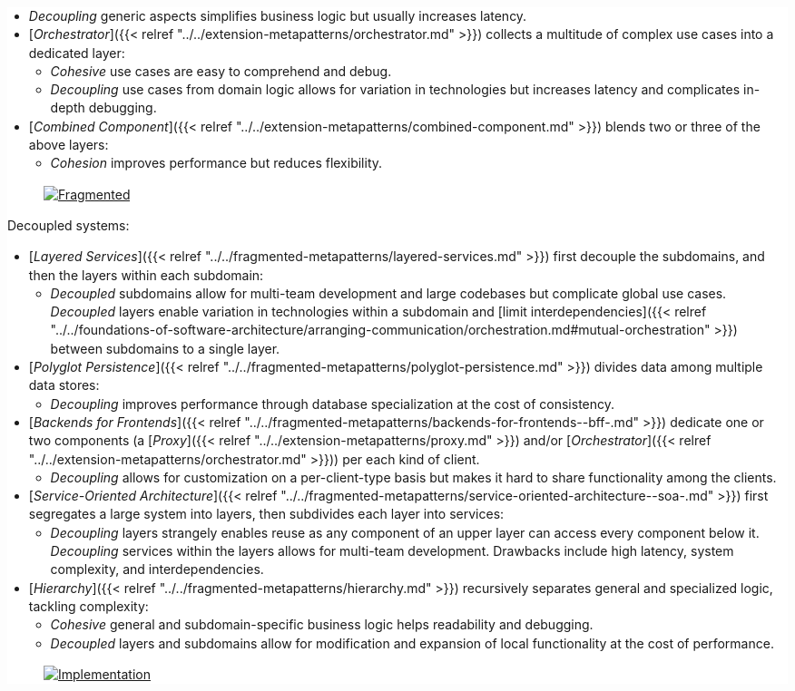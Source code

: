   - *Decoupling* generic aspects simplifies business logic but usually increases latency\.
- [*Orchestrator*]({{< relref "../../extension-metapatterns/orchestrator.md" >}}) collects a multitude of complex use cases into a dedicated layer:
  - *Cohesive* use cases are easy to comprehend and debug\.
  - *Decoupling* use cases from domain logic allows for variation in technologies but increases latency and complicates in\-depth debugging\.
- [*Combined Component*]({{< relref "../../extension-metapatterns/combined-component.md" >}}) blends two or three of the above layers:
  - *Cohesion* improves performance but reduces flexibility\.


<figure>
<a href="/diagrams/Heart/Fragmented.png">
<picture>
<source srcset="/diagrams/Heart/Fragmented.svg" media="(prefers-color-scheme: light)"/>
<source srcset="/diagrams/Heart/Fragmented.dark.svg" media="(prefers-color-scheme: dark)"/>
<img src="/diagrams/Heart/Fragmented.png" alt="Fragmented" loading="lazy" width="1467" height="922" style="width:100%"/>
</picture>
</a>
</figure>

Decoupled systems:

- [*Layered Services*]({{< relref "../../fragmented-metapatterns/layered-services.md" >}}) first decouple the subdomains, and then the layers within each subdomain:
  - *Decoupled* subdomains allow for multi\-team development and large codebases but complicate global use cases\. *Decoupled* layers enable variation in technologies within a subdomain and [limit interdependencies]({{< relref "../../foundations-of-software-architecture/arranging-communication/orchestration.md#mutual-orchestration" >}}) between subdomains to a single layer\.
- [*Polyglot Persistence*]({{< relref "../../fragmented-metapatterns/polyglot-persistence.md" >}}) divides data among multiple data stores:
  - *Decoupling* improves performance through database specialization at the cost of consistency\.
- [*Backends for Frontends*]({{< relref "../../fragmented-metapatterns/backends-for-frontends--bff-.md" >}}) dedicate one or two components \(a [*Proxy*]({{< relref "../../extension-metapatterns/proxy.md" >}}) and/or [*Orchestrator*]({{< relref "../../extension-metapatterns/orchestrator.md" >}})\) per each kind of client\.
  - *Decoupling* allows for customization on a per\-client\-type basis but makes it hard to share functionality among the clients\.
- [*Service\-Oriented Architecture*]({{< relref "../../fragmented-metapatterns/service-oriented-architecture--soa-.md" >}}) first segregates a large system into layers, then subdivides each layer into services:
  - *Decoupling* layers strangely enables reuse as any component of an upper layer can access every component below it\. *Decoupling* services within the layers allows for multi\-team development\. Drawbacks include high latency, system complexity, and interdependencies\.
- [*Hierarchy*]({{< relref "../../fragmented-metapatterns/hierarchy.md" >}}) recursively separates general and specialized logic, tackling complexity:
  - *Cohesive* general and subdomain\-specific business logic helps readability and debugging\.
  - *Decoupled* layers and subdomains allow for modification and expansion of local functionality at the cost of performance\.


<figure>
<a href="/diagrams/Heart/Implementation.png">
<picture>
<source srcset="/diagrams/Heart/Implementation.svg" media="(prefers-color-scheme: light)"/>
<source srcset="/diagrams/Heart/Implementation.dark.svg" media="(prefers-color-scheme: dark)"/>
<img src="/diagrams/Heart/Implementation.png" alt="Implementation" loading="lazy" width="1406" height="444" style="width:100%"/>
</picture>
</a>
</figure>
